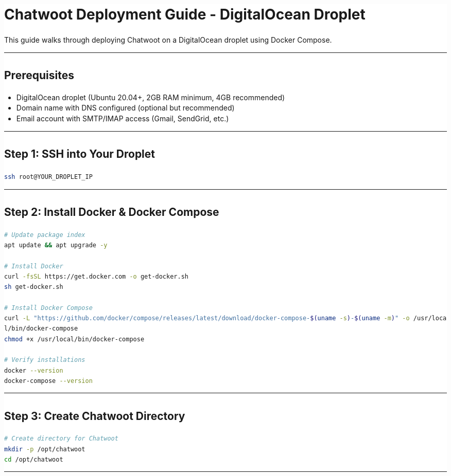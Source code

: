 # Chatwoot Deployment Guide - DigitalOcean Droplet

This guide walks through deploying Chatwoot on a DigitalOcean droplet using Docker Compose.

---

## Prerequisites

- DigitalOcean droplet (Ubuntu 20.04+, 2GB RAM minimum, 4GB recommended)
- Domain name with DNS configured (optional but recommended)
- Email account with SMTP/IMAP access (Gmail, SendGrid, etc.)

---

## Step 1: SSH into Your Droplet

```bash
ssh root@YOUR_DROPLET_IP
```

---

## Step 2: Install Docker & Docker Compose

```bash
# Update package index
apt update && apt upgrade -y

# Install Docker
curl -fsSL https://get.docker.com -o get-docker.sh
sh get-docker.sh

# Install Docker Compose
curl -L "https://github.com/docker/compose/releases/latest/download/docker-compose-$(uname -s)-$(uname -m)" -o /usr/local/bin/docker-compose
chmod +x /usr/local/bin/docker-compose

# Verify installations
docker --version
docker-compose --version
```

---

## Step 3: Create Chatwoot Directory

```bash
# Create directory for Chatwoot
mkdir -p /opt/chatwoot
cd /opt/chatwoot
```

---